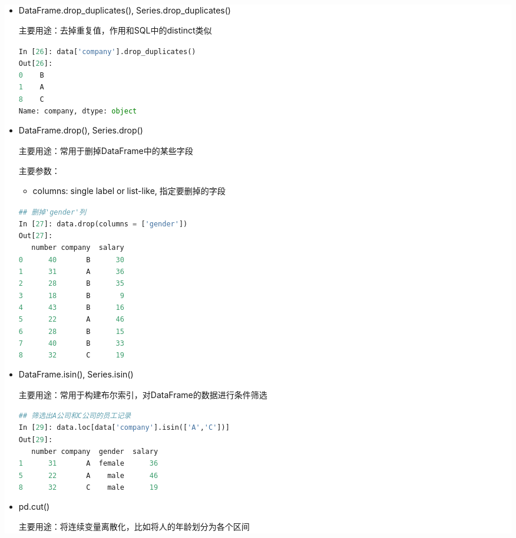 + DataFrame.drop_duplicates(), Series.drop_duplicates()

    主要用途：去掉重复值，作用和SQL中的distinct类似

    ```py
    In [26]: data['company'].drop_duplicates()
    Out[26]:
    0    B
    1    A
    8    C
    Name: company, dtype: object
    ```

+ DataFrame.drop(), Series.drop()

    主要用途：常用于删掉DataFrame中的某些字段

    主要参数：

    * columns: single label or list-like, 指定要删掉的字段

    ```py
    ## 删掉'gender'列
    In [27]: data.drop(columns = ['gender'])
    Out[27]:
       number company  salary
    0      40       B      30
    1      31       A      36
    2      28       B      35
    3      18       B       9
    4      43       B      16
    5      22       A      46
    6      28       B      15
    7      40       B      33
    8      32       C      19
    ```

+ DataFrame.isin(), Series.isin()

    主要用途：常用于构建布尔索引，对DataFrame的数据进行条件筛选

    ```py
    ## 筛选出A公司和C公司的员工记录
    In [29]: data.loc[data['company'].isin(['A','C'])]
    Out[29]:
       number company  gender  salary
    1      31       A  female      36
    5      22       A    male      46
    8      32       C    male      19
    ```

+ pd.cut()

    主要用途：将连续变量离散化，比如将人的年龄划分为各个区间
